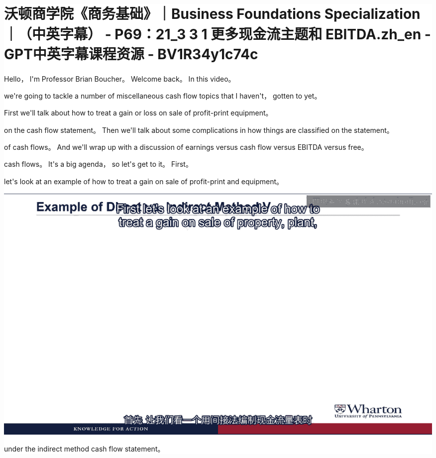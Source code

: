 # 沃顿商学院《商务基础》｜Business Foundations Specialization｜（中英字幕） - P69：21_3 3 1 更多现金流主题和 EBITDA.zh_en - GPT中英字幕课程资源 - BV1R34y1c74c

Hello， I'm Professor Brian Boucher。 Welcome back。 In this video。

we're going to tackle a number of miscellaneous cash flow topics that I haven't， gotten to yet。

First we'll talk about how to treat a gain or loss on sale of profit-print equipment。

on the cash flow statement。 Then we'll talk about some complications in how things are classified on the statement。

of cash flows。 And we'll wrap up with a discussion of earnings versus cash flow versus EBITDA versus free。

cash flows。 It's a big agenda， so let's get to it。 First。

let's look at an example of how to treat a gain on sale of profit-print and equipment。

![](img/2c94ac770b25466cb8a412e98fb60ac1_1.png)

under the indirect method cash flow statement。
